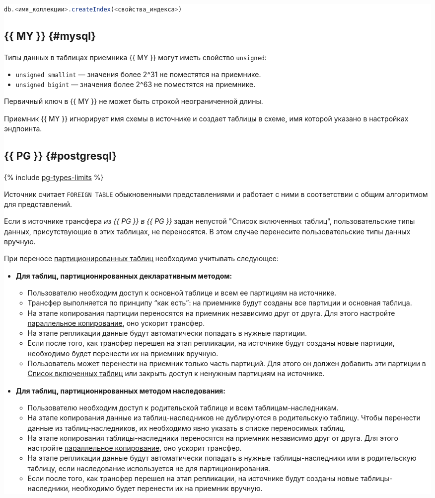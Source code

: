 ```javascript
db.<имя_коллекции>.createIndex(<свойства_индекса>)
```


## {{ MY }} {#mysql}

Типы данных в таблицах приемника {{ MY }} могут иметь свойство `unsigned`:

* `unsigned smallint` — значения более 2^31 не поместятся на приемнике.
* `unsigned bigint` — значения более 2^63 не поместятся на приемнике.

Первичный ключ в {{ MY }} не может быть строкой неограниченной длины.

Приемник {{ MY }} игнорирует имя схемы в источнике и создает таблицы в схеме, имя которой указано в настройках эндпоинта.

## {{ PG }} {#postgresql}

{% include [pg-types-limits](../../_includes/data-transfer/notes/pg-source-features.md) %}

Источник считает `FOREIGN TABLE` обыкновенными представлениями и работает с ними в соответствии с общим алгоритмом для представлений.

Если в источнике трансфера _из {{ PG }} в {{ PG }}_ задан непустой "Список включенных таблиц", пользовательские типы данных, присутствующие в этих таблицах, не переносятся. В этом случае перенесите пользовательские типы данных вручную.

При переносе [партиционированных таблиц](https://www.postgresql.org/docs/current/ddl-partitioning.html) необходимо учитывать следующее:

* **Для таблиц, партиционированных декларативным методом:**

    * Пользователю необходим доступ к основной таблице и всем ее партициям на источнике.
    * Трансфер выполняется по принципу <q>как есть</q>: на приемнике будут созданы все партиции и основная таблица.
    * На этапе копирования партиции переносятся на приемник независимо друг от друга. Для этого настройте [параллельное копирование](sharded.md), оно ускорит трансфер.
    * На этапе репликации данные будут автоматически попадать в нужные партиции.
    * Если после того, как трансфер перешел на этап репликации, на источнике будут созданы новые партиции, необходимо будет перенести их на приемник вручную.
    * Пользователь может перенести на приемник только часть партиций. Для этого он должен добавить эти партиции в [Список включенных таблиц](../operations/endpoint/source/postgresql#additional-settings) или закрыть доступ к ненужным партициям на источнике.

* **Для таблиц, партиционированных методом наследования:**

    * Пользователю необходим доступ к родительской таблице и всем таблицам-наследникам.
    * На этапе копирования данные из таблиц-наследников не дублируются в родительскую таблицу. Чтобы перенести данные из таблиц-наследников, их необходимо явно указать в списке переносимых таблиц.
    * На этапе копирования таблицы-наследники переносятся на приемник независимо друг от друга. Для этого настройте [параллельное копирование](sharded.md), оно ускорит трансфер.
    * На этапе репликации данные будут автоматически попадать в нужные таблицы-наследники или в родительскую таблицу, если наследование используется не для партиционирования.
    * Если после того, как трансфер перешел на этап репликации, на источнике будут созданы новые таблицы-наследники, необходимо будет перенести их на приемник вручную.
